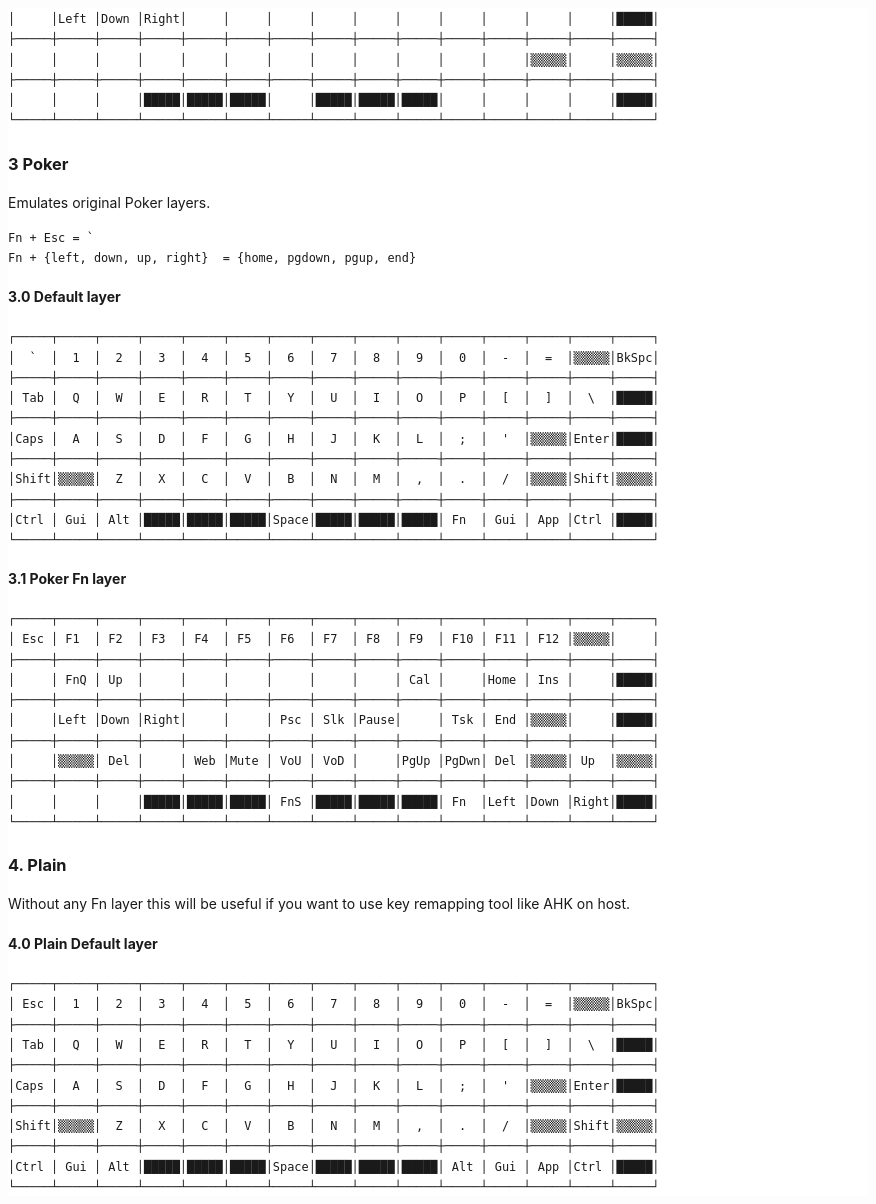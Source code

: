     │     │Left │Down │Right│     │     │     │     │     │     │     │     │     │     │█████│
    ├─────┼─────┼─────┼─────┼─────┼─────┼─────┼─────┼─────┼─────┼─────┼─────┼─────┼─────┼─────┤
    │     │     │     │     │     │     │     │     │     │     │     │     │▒▒▒▒▒│     │▒▒▒▒▒│
    ├─────┼─────┼─────┼─────┼─────┼─────┼─────┼─────┼─────┼─────┼─────┼─────┼─────┼─────┼─────┤
    │     │     │     │█████│█████│█████│     │█████│█████│█████│     │     │     │     │█████│
    └─────┴─────┴─────┴─────┴─────┴─────┴─────┴─────┴─────┴─────┴─────┴─────┴─────┴─────┴─────┘

    
### 3  Poker
Emulates original Poker layers.

    Fn + Esc = `
    Fn + {left, down, up, right}  = {home, pgdown, pgup, end}

#### 3.0 Default layer
    ┌─────┬─────┬─────┬─────┬─────┬─────┬─────┬─────┬─────┬─────┬─────┬─────┬─────┬─────┬─────┐
    │  `  │  1  │  2  │  3  │  4  │  5  │  6  │  7  │  8  │  9  │  0  │  -  │  =  │▒▒▒▒▒│BkSpc│
    ├─────┼─────┼─────┼─────┼─────┼─────┼─────┼─────┼─────┼─────┼─────┼─────┼─────┼─────┼─────┤
    │ Tab │  Q  │  W  │  E  │  R  │  T  │  Y  │  U  │  I  │  O  │  P  │  [  │  ]  │  \  │█████│
    ├─────┼─────┼─────┼─────┼─────┼─────┼─────┼─────┼─────┼─────┼─────┼─────┼─────┼─────┼─────┤
    │Caps │  A  │  S  │  D  │  F  │  G  │  H  │  J  │  K  │  L  │  ;  │  '  │▒▒▒▒▒│Enter│█████│
    ├─────┼─────┼─────┼─────┼─────┼─────┼─────┼─────┼─────┼─────┼─────┼─────┼─────┼─────┼─────┤
    │Shift│▒▒▒▒▒│  Z  │  X  │  C  │  V  │  B  │  N  │  M  │  ,  │  .  │  /  │▒▒▒▒▒│Shift│▒▒▒▒▒│
    ├─────┼─────┼─────┼─────┼─────┼─────┼─────┼─────┼─────┼─────┼─────┼─────┼─────┼─────┼─────┤
    │Ctrl │ Gui │ Alt │█████│█████│█████│Space│█████│█████│█████│ Fn  │ Gui │ App │Ctrl │█████│
    └─────┴─────┴─────┴─────┴─────┴─────┴─────┴─────┴─────┴─────┴─────┴─────┴─────┴─────┴─────┘
#### 3.1 Poker Fn layer
    ┌─────┬─────┬─────┬─────┬─────┬─────┬─────┬─────┬─────┬─────┬─────┬─────┬─────┬─────┬─────┐
    │ Esc │ F1  │ F2  │ F3  │ F4  │ F5  │ F6  │ F7  │ F8  │ F9  │ F10 │ F11 │ F12 │▒▒▒▒▒│     │
    ├─────┼─────┼─────┼─────┼─────┼─────┼─────┼─────┼─────┼─────┼─────┼─────┼─────┼─────┼─────┤
    │     │ FnQ │ Up  │     │     │     │     │     │     │ Cal │     │Home │ Ins │     │█████│
    ├─────┼─────┼─────┼─────┼─────┼─────┼─────┼─────┼─────┼─────┼─────┼─────┼─────┼─────┼─────┤
    │     │Left │Down │Right│     │     │ Psc │ Slk │Pause│     │ Tsk │ End │▒▒▒▒▒│     │█████│
    ├─────┼─────┼─────┼─────┼─────┼─────┼─────┼─────┼─────┼─────┼─────┼─────┼─────┼─────┼─────┤
    │     │▒▒▒▒▒│ Del │     │ Web │Mute │ VoU │ VoD │     │PgUp │PgDwn│ Del │▒▒▒▒▒│ Up  │▒▒▒▒▒│
    ├─────┼─────┼─────┼─────┼─────┼─────┼─────┼─────┼─────┼─────┼─────┼─────┼─────┼─────┼─────┤
    │     │     │     │█████│█████│█████│ FnS │█████│█████│█████│ Fn  │Left │Down │Right│█████│
    └─────┴─────┴─────┴─────┴─────┴─────┴─────┴─────┴─────┴─────┴─────┴─────┴─────┴─────┴─────┘


### 4. Plain
Without any Fn layer this will be useful if you want to use key remapping tool like AHK on host.

#### 4.0 Plain Default layer
    ┌─────┬─────┬─────┬─────┬─────┬─────┬─────┬─────┬─────┬─────┬─────┬─────┬─────┬─────┬─────┐
    │ Esc │  1  │  2  │  3  │  4  │  5  │  6  │  7  │  8  │  9  │  0  │  -  │  =  │▒▒▒▒▒│BkSpc│
    ├─────┼─────┼─────┼─────┼─────┼─────┼─────┼─────┼─────┼─────┼─────┼─────┼─────┼─────┼─────┤
    │ Tab │  Q  │  W  │  E  │  R  │  T  │  Y  │  U  │  I  │  O  │  P  │  [  │  ]  │  \  │█████│
    ├─────┼─────┼─────┼─────┼─────┼─────┼─────┼─────┼─────┼─────┼─────┼─────┼─────┼─────┼─────┤
    │Caps │  A  │  S  │  D  │  F  │  G  │  H  │  J  │  K  │  L  │  ;  │  '  │▒▒▒▒▒│Enter│█████│
    ├─────┼─────┼─────┼─────┼─────┼─────┼─────┼─────┼─────┼─────┼─────┼─────┼─────┼─────┼─────┤
    │Shift│▒▒▒▒▒│  Z  │  X  │  C  │  V  │  B  │  N  │  M  │  ,  │  .  │  /  │▒▒▒▒▒│Shift│▒▒▒▒▒│
    ├─────┼─────┼─────┼─────┼─────┼─────┼─────┼─────┼─────┼─────┼─────┼─────┼─────┼─────┼─────┤
    │Ctrl │ Gui │ Alt │█████│█████│█████│Space│█████│█████│█████│ Alt │ Gui │ App │Ctrl │█████│
    └─────┴─────┴─────┴─────┴─────┴─────┴─────┴─────┴─────┴─────┴─────┴─────┴─────┴─────┴─────┘
